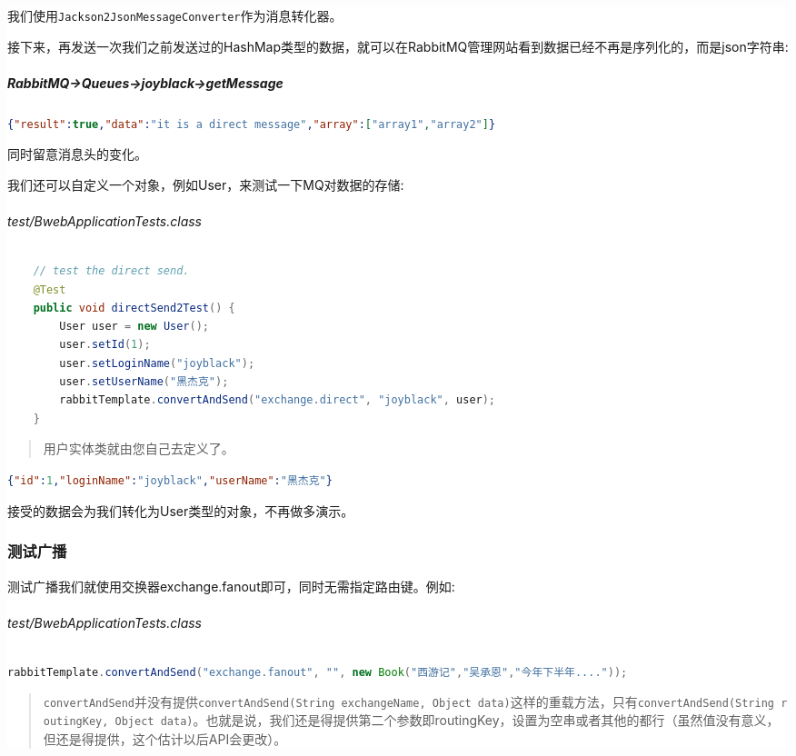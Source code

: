 我们使用`Jackson2JsonMessageConverter`作为消息转化器。

接下来，再发送一次我们之前发送过的HashMap类型的数据，就可以在RabbitMQ管理网站看到数据已经不再是序列化的，而是json字符串:
##### RabbitMQ->Queues->joyblack->getMessage
``` json
{"result":true,"data":"it is a direct message","array":["array1","array2"]}

```
同时留意消息头的变化。

我们还可以自定义一个对象，例如User，来测试一下MQ对数据的存储:
###### test/BwebApplicationTests.class
``` java
    // test the direct send.
    @Test
    public void directSend2Test() {
        User user = new User();
        user.setId(1);
        user.setLoginName("joyblack");
        user.setUserName("黑杰克");
        rabbitTemplate.convertAndSend("exchange.direct", "joyblack", user);
    }
```
> 用户实体类就由您自己去定义了。

``` json
{"id":1,"loginName":"joyblack","userName":"黑杰克"}
```

接受的数据会为我们转化为User类型的对象，不再做多演示。

### 测试广播
测试广播我们就使用交换器exchange.fanout即可，同时无需指定路由键。例如:
###### test/BwebApplicationTests.class
``` java
rabbitTemplate.convertAndSend("exchange.fanout", "", new Book("西游记","吴承恩","今年下半年...."));
``` 

> `convertAndSend`并没有提供`convertAndSend(String exchangeName, Object data)`这样的重载方法，只有`convertAndSend(String routingKey, Object data)`。也就是说，我们还是得提供第二个参数即routingKey，设置为空串或者其他的都行（虽然值没有意义，但还是得提供，这个估计以后API会更改）。
